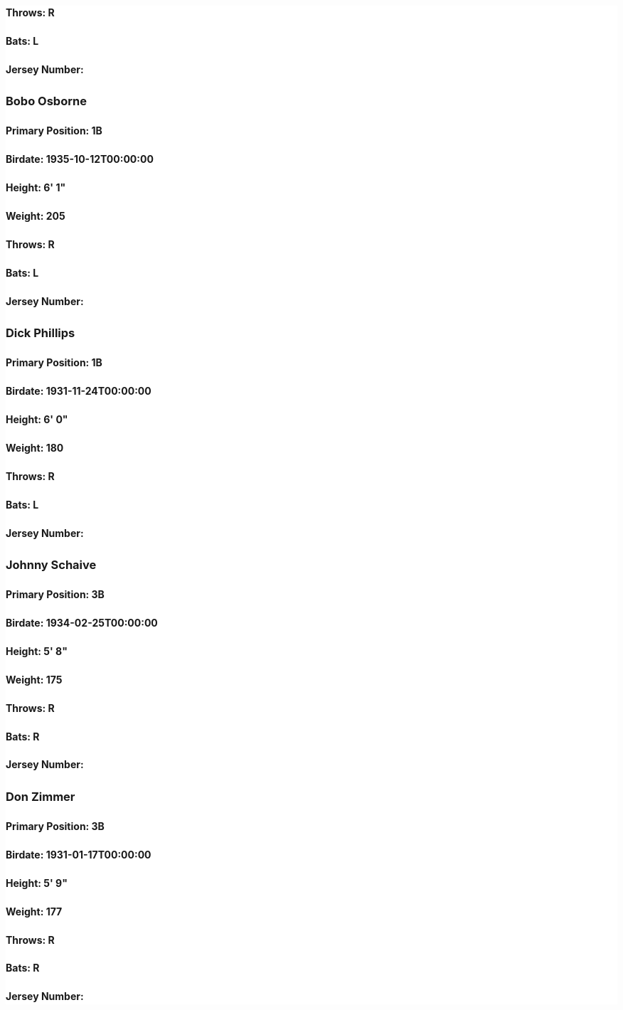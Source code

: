 #### Throws: R
#### Bats: L
#### Jersey Number: 
### Bobo Osborne
#### Primary Position: 1B
#### Birdate: 1935-10-12T00:00:00
#### Height: 6' 1"
#### Weight: 205
#### Throws: R
#### Bats: L
#### Jersey Number: 
### Dick Phillips
#### Primary Position: 1B
#### Birdate: 1931-11-24T00:00:00
#### Height: 6' 0"
#### Weight: 180
#### Throws: R
#### Bats: L
#### Jersey Number: 
### Johnny Schaive
#### Primary Position: 3B
#### Birdate: 1934-02-25T00:00:00
#### Height: 5' 8"
#### Weight: 175
#### Throws: R
#### Bats: R
#### Jersey Number: 
### Don Zimmer
#### Primary Position: 3B
#### Birdate: 1931-01-17T00:00:00
#### Height: 5' 9"
#### Weight: 177
#### Throws: R
#### Bats: R
#### Jersey Number: 
